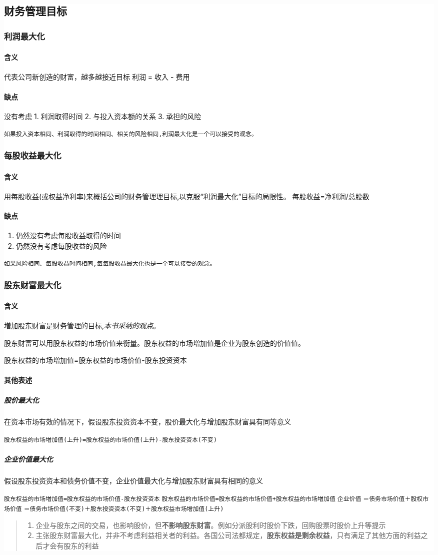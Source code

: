 ## 财务管理目标

### 利润最大化

#### 含义
代表公司新创造的财富，越多越接近目标
利润 = 收入 - 费用

#### 缺点
没有考虑
    1. 利润取得时间
    2. 与投入资本额的关系
    3. 承担的风险

`如果投入资本相同、利润取得的时间相同、相关的风险相同,利润最大化是一个可以接受的观念。`

### 每股收益最大化

#### 含义
用每股收益(或权益净利率)来概括公司的财务管理理目标,以克服“利润最大化”目标的局限性。
每股收益=净利润/总股数

#### 缺点
1. 仍然没有考虑毎股收益取得的时间
2. 仍然没有考虑每股收益的风险

`如果风险相同、每股收益时间相同,每每股收益最大化也是一个可以接受的观念。`

### 股东财富最大化

#### 含义
増加股东财富是财务管理的目标,*本书采纳的观点*。

股东财富可以用股东权益的市场价值来衡量。股东权益的市场増加值是企业为股东创造的价值值。

股东权益的市场増加值=股东权益的市场价值-股东投资资本

#### 其他表述
##### 股价最大化
在资本市场有效的情况下，假设股东投资资本不变，股价最大化与增加股东财富具有同等意义

`股东权益的市场増加值(上升)=股东权益的市场价值(上升)-股东投资资本(不变)`

##### 企业价值最大化
假设股东投资资本和债务价值不变，企业价值最大化与增加股东财富具有相同的意义

`股东权益的市场増加值=股东权益的市场价值-股东投资资本`
`股东权益的市场价值=股东权益的市场价值+股东权益的市场増加值`
`企业价值`
`＝债务市场价值＋股权市场价值`
`＝债务市场价值(不变)＋股东投资资本(不变)＋股东权益市场增加值(上升)`

> 1. 企业与股东之间的交易，也影响股价，但**不影响股东财富**。例如分派股利时股价下跌，回购股票时股价上升等提示
> 2. 主张股东财富最大化，并非不考虑利益相关者的利益。各国公司法都规定，**股东权益是剩余权益**，只有满足了其他方面的利益之后才会有股东的利益
